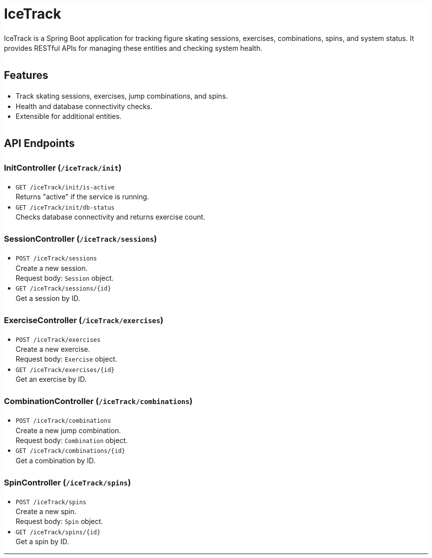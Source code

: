 # IceTrack

IceTrack is a Spring Boot application for tracking figure skating sessions, exercises, combinations, spins, and system status. It provides RESTful APIs for managing these entities and checking system health.

## Features
- Track skating sessions, exercises, jump combinations, and spins.
- Health and database connectivity checks.
- Extensible for additional entities.

## API Endpoints

### InitController (`/iceTrack/init`)
- `GET /iceTrack/init/is-active`  
  Returns "active" if the service is running.
- `GET /iceTrack/init/db-status`  
  Checks database connectivity and returns exercise count.

### SessionController (`/iceTrack/sessions`)
- `POST /iceTrack/sessions`  
  Create a new session.  
  Request body: `Session` object.
- `GET /iceTrack/sessions/{id}`  
  Get a session by ID.

### ExerciseController (`/iceTrack/exercises`)
- `POST /iceTrack/exercises`  
  Create a new exercise.  
  Request body: `Exercise` object.
- `GET /iceTrack/exercises/{id}`  
  Get an exercise by ID.

### CombinationController (`/iceTrack/combinations`)
- `POST /iceTrack/combinations`  
  Create a new jump combination.  
  Request body: `Combination` object.
- `GET /iceTrack/combinations/{id}`  
  Get a combination by ID.

### SpinController (`/iceTrack/spins`)
- `POST /iceTrack/spins`  
  Create a new spin.  
  Request body: `Spin` object.
- `GET /iceTrack/spins/{id}`  
  Get a spin by ID.

---
